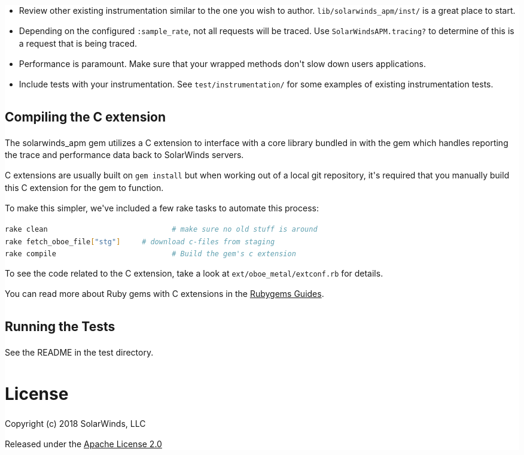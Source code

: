 * Review other existing instrumentation similar to the one you wish to author.  `lib/solarwinds_apm/inst/` is a great place 
to start.

* Depending on the configured `:sample_rate`, not all requests will be traced.  Use `SolarWindsAPM.tracing?` to determine 
of this is a request that is being traced.

* Performance is paramount.  Make sure that your wrapped methods don't slow down users applications.

* Include tests with your instrumentation.  See `test/instrumentation/` for some examples of existing instrumentation 
tests.

## Compiling the C extension

The solarwinds_apm gem utilizes a C extension to interface with a core library bundled in with the gem which handles 
reporting the trace and performance data back to SolarWinds servers.

C extensions are usually built on `gem install` but when working out of a local git repository, it's required that you 
manually build this C extension for the gem to function.

To make this simpler, we've included a few rake tasks to automate this process:

```bash
rake clean                             # make sure no old stuff is around
rake fetch_oboe_file["stg"]     # download c-files from staging
rake compile                           # Build the gem's c extension
```

To see the code related to the C extension, take a look at `ext/oboe_metal/extconf.rb` for details.

You can read more about Ruby gems with C extensions in the 
[Rubygems Guides](http://guides.rubygems.org/gems-with-extensions/).

## Running the Tests

See the README in the test directory.

# License

Copyright (c) 2018 SolarWinds, LLC

Released under the [Apache License 2.0](http://www.apache.org/licenses/LICENSE-2.0)



[comment]: <> ([![Maintainability]&#40;https://api.codeclimate.com/v1/badges/ac7f36241a23a3a82fc5/maintainability&#41;]&#40;https://codeclimate.com/github/appoptics/appoptics-apm-ruby/maintainability&#41;)